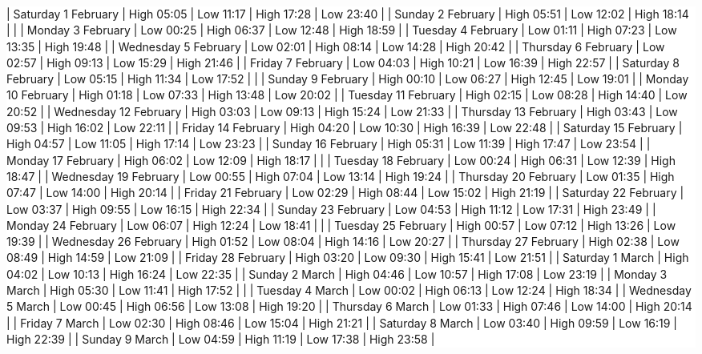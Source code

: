 | Saturday 1 February | High 05:05 | Low 11:17 | High 17:28 | Low 23:40 | 
| Sunday 2 February | High 05:51 | Low 12:02 | High 18:14 |  | 
| Monday 3 February | Low 00:25 | High 06:37 | Low 12:48 | High 18:59 | 
| Tuesday 4 February | Low 01:11 | High 07:23 | Low 13:35 | High 19:48 | 
| Wednesday 5 February | Low 02:01 | High 08:14 | Low 14:28 | High 20:42 | 
| Thursday 6 February | Low 02:57 | High 09:13 | Low 15:29 | High 21:46 | 
| Friday 7 February | Low 04:03 | High 10:21 | Low 16:39 | High 22:57 | 
| Saturday 8 February | Low 05:15 | High 11:34 | Low 17:52 |  | 
| Sunday 9 February | High 00:10 | Low 06:27 | High 12:45 | Low 19:01 | 
| Monday 10 February | High 01:18 | Low 07:33 | High 13:48 | Low 20:02 | 
| Tuesday 11 February | High 02:15 | Low 08:28 | High 14:40 | Low 20:52 | 
| Wednesday 12 February | High 03:03 | Low 09:13 | High 15:24 | Low 21:33 | 
| Thursday 13 February | High 03:43 | Low 09:53 | High 16:02 | Low 22:11 | 
| Friday 14 February | High 04:20 | Low 10:30 | High 16:39 | Low 22:48 | 
| Saturday 15 February | High 04:57 | Low 11:05 | High 17:14 | Low 23:23 | 
| Sunday 16 February | High 05:31 | Low 11:39 | High 17:47 | Low 23:54 | 
| Monday 17 February | High 06:02 | Low 12:09 | High 18:17 |  | 
| Tuesday 18 February | Low 00:24 | High 06:31 | Low 12:39 | High 18:47 | 
| Wednesday 19 February | Low 00:55 | High 07:04 | Low 13:14 | High 19:24 | 
| Thursday 20 February | Low 01:35 | High 07:47 | Low 14:00 | High 20:14 | 
| Friday 21 February | Low 02:29 | High 08:44 | Low 15:02 | High 21:19 | 
| Saturday 22 February | Low 03:37 | High 09:55 | Low 16:15 | High 22:34 | 
| Sunday 23 February | Low 04:53 | High 11:12 | Low 17:31 | High 23:49 | 
| Monday 24 February | Low 06:07 | High 12:24 | Low 18:41 |  | 
| Tuesday 25 February | High 00:57 | Low 07:12 | High 13:26 | Low 19:39 | 
| Wednesday 26 February | High 01:52 | Low 08:04 | High 14:16 | Low 20:27 | 
| Thursday 27 February | High 02:38 | Low 08:49 | High 14:59 | Low 21:09 | 
| Friday 28 February | High 03:20 | Low 09:30 | High 15:41 | Low 21:51 | 
| Saturday 1 March | High 04:02 | Low 10:13 | High 16:24 | Low 22:35 | 
| Sunday 2 March | High 04:46 | Low 10:57 | High 17:08 | Low 23:19 | 
| Monday 3 March | High 05:30 | Low 11:41 | High 17:52 |  | 
| Tuesday 4 March | Low 00:02 | High 06:13 | Low 12:24 | High 18:34 | 
| Wednesday 5 March | Low 00:45 | High 06:56 | Low 13:08 | High 19:20 | 
| Thursday 6 March | Low 01:33 | High 07:46 | Low 14:00 | High 20:14 | 
| Friday 7 March | Low 02:30 | High 08:46 | Low 15:04 | High 21:21 | 
| Saturday 8 March | Low 03:40 | High 09:59 | Low 16:19 | High 22:39 | 
| Sunday 9 March | Low 04:59 | High 11:19 | Low 17:38 | High 23:58 | 